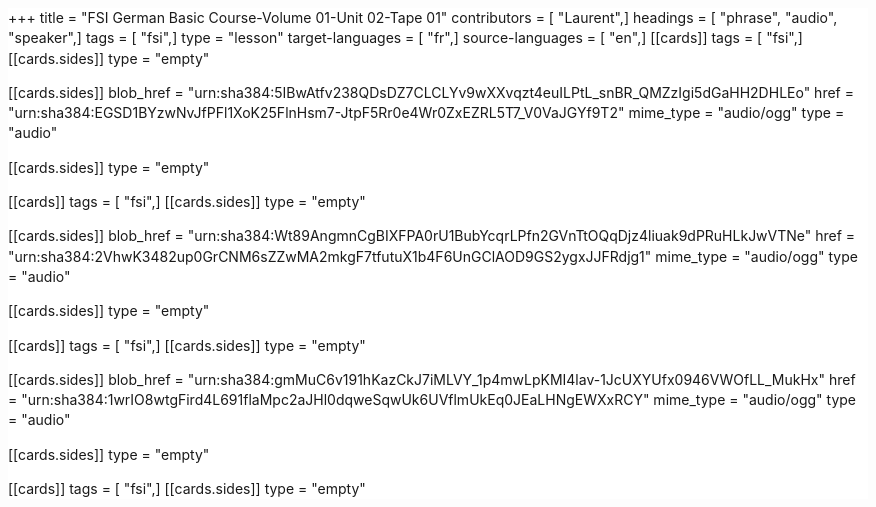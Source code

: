 +++
title = "FSI German Basic Course-Volume 01-Unit 02-Tape 01"
contributors = [ "Laurent",]
headings = [ "phrase", "audio", "speaker",]
tags = [ "fsi",]
type = "lesson"
target-languages = [ "fr",]
source-languages = [ "en",]
[[cards]]
tags = [ "fsi",]
[[cards.sides]]
type = "empty"

[[cards.sides]]
blob_href = "urn:sha384:5IBwAtfv238QDsDZ7CLCLYv9wXXvqzt4euILPtL_snBR_QMZzIgi5dGaHH2DHLEo"
href = "urn:sha384:EGSD1BYzwNvJfPFl1XoK25FlnHsm7-JtpF5Rr0e4Wr0ZxEZRL5T7_V0VaJGYf9T2"
mime_type = "audio/ogg"
type = "audio"

[[cards.sides]]
type = "empty"


[[cards]]
tags = [ "fsi",]
[[cards.sides]]
type = "empty"

[[cards.sides]]
blob_href = "urn:sha384:Wt89AngmnCgBIXFPA0rU1BubYcqrLPfn2GVnTtOQqDjz4liuak9dPRuHLkJwVTNe"
href = "urn:sha384:2VhwK3482up0GrCNM6sZZwMA2mkgF7tfutuX1b4F6UnGClAOD9GS2ygxJJFRdjg1"
mime_type = "audio/ogg"
type = "audio"

[[cards.sides]]
type = "empty"


[[cards]]
tags = [ "fsi",]
[[cards.sides]]
type = "empty"

[[cards.sides]]
blob_href = "urn:sha384:gmMuC6v191hKazCkJ7iMLVY_1p4mwLpKMI4lav-1JcUXYUfx0946VWOfLL_MukHx"
href = "urn:sha384:1wrIO8wtgFird4L691flaMpc2aJHl0dqweSqwUk6UVflmUkEq0JEaLHNgEWXxRCY"
mime_type = "audio/ogg"
type = "audio"

[[cards.sides]]
type = "empty"


[[cards]]
tags = [ "fsi",]
[[cards.sides]]
type = "empty"
